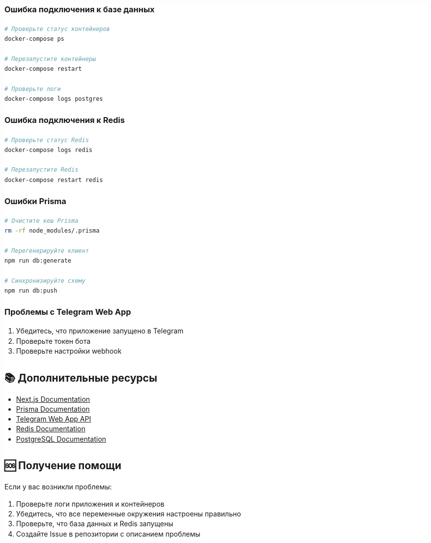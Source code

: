 ### Ошибка подключения к базе данных

```bash
# Проверьте статус контейнеров
docker-compose ps

# Перезапустите контейнеры
docker-compose restart

# Проверьте логи
docker-compose logs postgres
```

### Ошибка подключения к Redis

```bash
# Проверьте статус Redis
docker-compose logs redis

# Перезапустите Redis
docker-compose restart redis
```

### Ошибки Prisma

```bash
# Очистите кеш Prisma
rm -rf node_modules/.prisma

# Перегенерируйте клиент
npm run db:generate

# Синхронизируйте схему
npm run db:push
```

### Проблемы с Telegram Web App

1. Убедитесь, что приложение запущено в Telegram
2. Проверьте токен бота
3. Проверьте настройки webhook

## 📚 Дополнительные ресурсы

- [Next.js Documentation](https://nextjs.org/docs)
- [Prisma Documentation](https://www.prisma.io/docs)
- [Telegram Web App API](https://core.telegram.org/bots/webapps)
- [Redis Documentation](https://redis.io/documentation)
- [PostgreSQL Documentation](https://www.postgresql.org/docs)

## 🆘 Получение помощи

Если у вас возникли проблемы:

1. Проверьте логи приложения и контейнеров
2. Убедитесь, что все переменные окружения настроены правильно
3. Проверьте, что база данных и Redis запущены
4. Создайте Issue в репозитории с описанием проблемы
